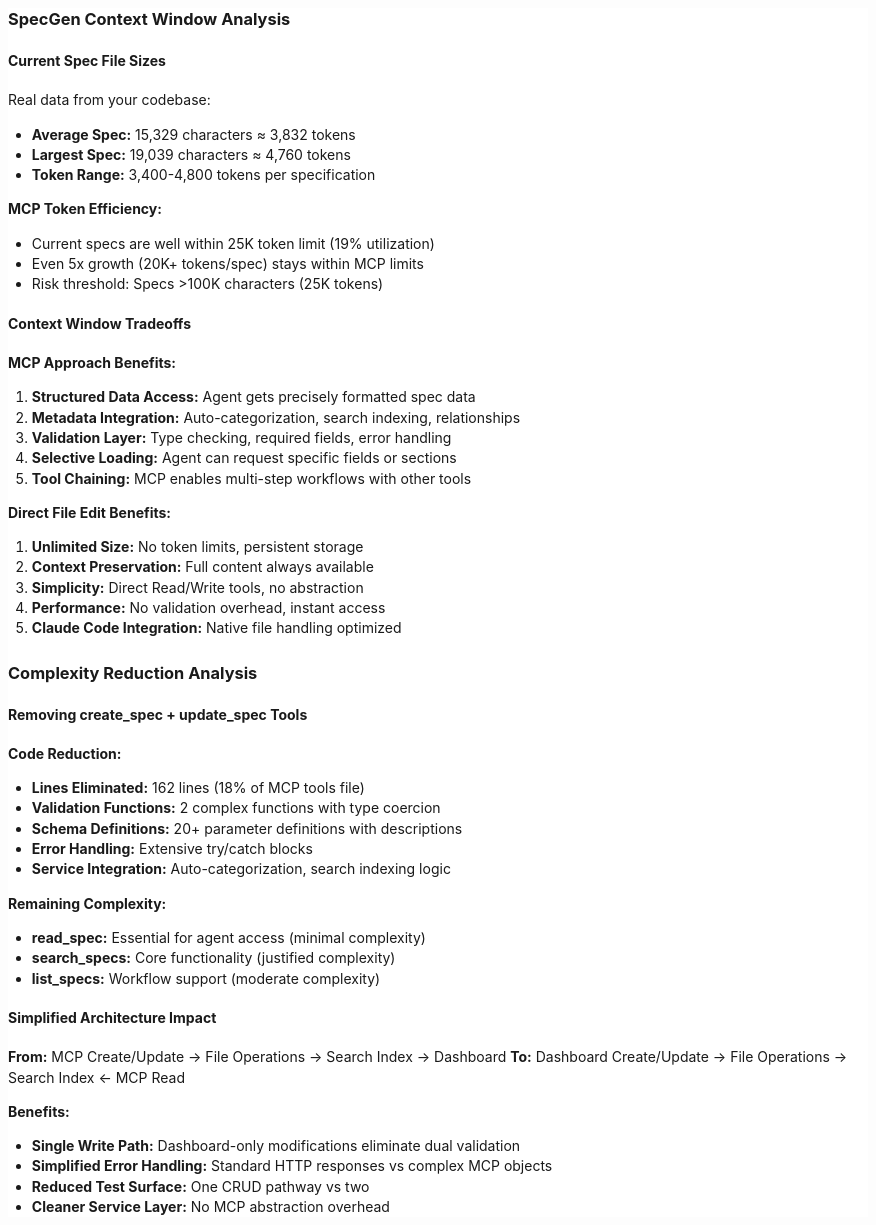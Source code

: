 ### SpecGen Context Window Analysis

#### Current Spec File Sizes
Real data from your codebase:
- **Average Spec:** 15,329 characters ≈ 3,832 tokens
- **Largest Spec:** 19,039 characters ≈ 4,760 tokens  
- **Token Range:** 3,400-4,800 tokens per specification

**MCP Token Efficiency:**
- Current specs are well within 25K token limit (19% utilization)
- Even 5x growth (20K+ tokens/spec) stays within MCP limits
- Risk threshold: Specs >100K characters (25K tokens)

#### Context Window Tradeoffs

**MCP Approach Benefits:**
1. **Structured Data Access:** Agent gets precisely formatted spec data
2. **Metadata Integration:** Auto-categorization, search indexing, relationships
3. **Validation Layer:** Type checking, required fields, error handling
4. **Selective Loading:** Agent can request specific fields or sections
5. **Tool Chaining:** MCP enables multi-step workflows with other tools

**Direct File Edit Benefits:**
1. **Unlimited Size:** No token limits, persistent storage
2. **Context Preservation:** Full content always available
3. **Simplicity:** Direct Read/Write tools, no abstraction
4. **Performance:** No validation overhead, instant access
5. **Claude Code Integration:** Native file handling optimized

### Complexity Reduction Analysis

#### Removing create_spec + update_spec Tools
**Code Reduction:**
- **Lines Eliminated:** 162 lines (18% of MCP tools file)
- **Validation Functions:** 2 complex functions with type coercion
- **Schema Definitions:** 20+ parameter definitions with descriptions
- **Error Handling:** Extensive try/catch blocks
- **Service Integration:** Auto-categorization, search indexing logic

**Remaining Complexity:**
- **read_spec:** Essential for agent access (minimal complexity)
- **search_specs:** Core functionality (justified complexity)
- **list_specs:** Workflow support (moderate complexity)

#### Simplified Architecture Impact
**From:** MCP Create/Update → File Operations → Search Index → Dashboard
**To:** Dashboard Create/Update → File Operations → Search Index ← MCP Read

**Benefits:**
- **Single Write Path:** Dashboard-only modifications eliminate dual validation
- **Simplified Error Handling:** Standard HTTP responses vs complex MCP objects
- **Reduced Test Surface:** One CRUD pathway vs two
- **Cleaner Service Layer:** No MCP abstraction overhead
